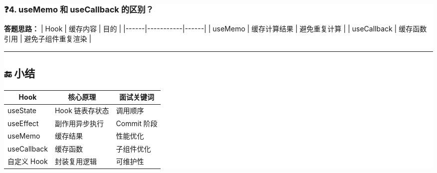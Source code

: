 ### ❓4. useMemo 和 useCallback 的区别？
**答题思路：**
| Hook | 缓存内容 | 目的 |
|------|-----------|------|
| useMemo | 缓存计算结果 | 避免重复计算 |
| useCallback | 缓存函数引用 | 避免子组件重复渲染 |

---

## 🔚 小结

| Hook | 核心原理 | 面试关键词 |
|------|-----------|-------------|
| useState | Hook 链表存状态 | 调用顺序 |
| useEffect | 副作用异步执行 | Commit 阶段 |
| useMemo | 缓存结果 | 性能优化 |
| useCallback | 缓存函数 | 子组件优化 |
| 自定义 Hook | 封装复用逻辑 | 可维护性 |
